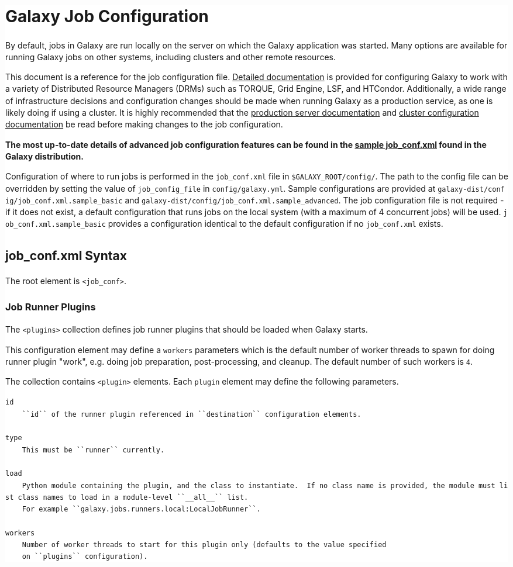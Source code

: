 # Galaxy Job Configuration

By default, jobs in Galaxy are run locally on the server on which the Galaxy application was started.  Many options are available for running Galaxy jobs on other systems, including clusters and other remote resources.

This document is a reference for the job configuration file. [Detailed documentation](cluster.md) is provided for configuring Galaxy to work with a variety of Distributed Resource Managers (DRMs) such as TORQUE, Grid Engine, LSF, and HTCondor.  Additionally, a wide range of infrastructure decisions and configuration changes should be made when running Galaxy as a production service, as one is likely doing if using a cluster.  It is highly recommended that the [production server documentation](production.md) and [cluster configuration documentation](cluster.md) be read before making changes to the job configuration.

**The most up-to-date details of advanced job configuration features can be found in the [sample job_conf.xml](https://github.com/galaxyproject/galaxy/blob/dev/config/job_conf.xml.sample_advanced) found in the Galaxy distribution.**

Configuration of where to run jobs is performed in the `job_conf.xml` file in `$GALAXY_ROOT/config/`.  The path to the config file can be overridden by setting the value of `job_config_file` in `config/galaxy.yml`.  Sample configurations are provided at `galaxy-dist/config/job_conf.xml.sample_basic` and `galaxy-dist/config/job_conf.xml.sample_advanced`.  The job configuration file is not required - if it does not exist, a default configuration that runs jobs on the local system (with a maximum of 4 concurrent jobs) will be used.  `job_conf.xml.sample_basic` provides a configuration identical to the default configuration if no `job_conf.xml` exists.

## job_conf.xml Syntax

The root element is `<job_conf>`.

### Job Runner Plugins

The `<plugins>` collection defines job runner plugins that should be loaded when Galaxy starts.

This configuration element may define a ``workers`` parameters which is the default number of worker threads to spawn for doing runner plugin "work", e.g. doing job preparation, post-processing, and cleanup. The default number of such workers is ``4``.

The collection contains `<plugin>` elements. Each ``plugin`` element may define the following parameters.

```eval_rst
id
    ``id`` of the runner plugin referenced in ``destination`` configuration elements.

type
    This must be ``runner`` currently.

load
    Python module containing the plugin, and the class to instantiate.  If no class name is provided, the module must list class names to load in a module-level ``__all__`` list.
    For example ``galaxy.jobs.runners.local:LocalJobRunner``.

workers
    Number of worker threads to start for this plugin only (defaults to the value specified
    on ``plugins`` configuration).
```
